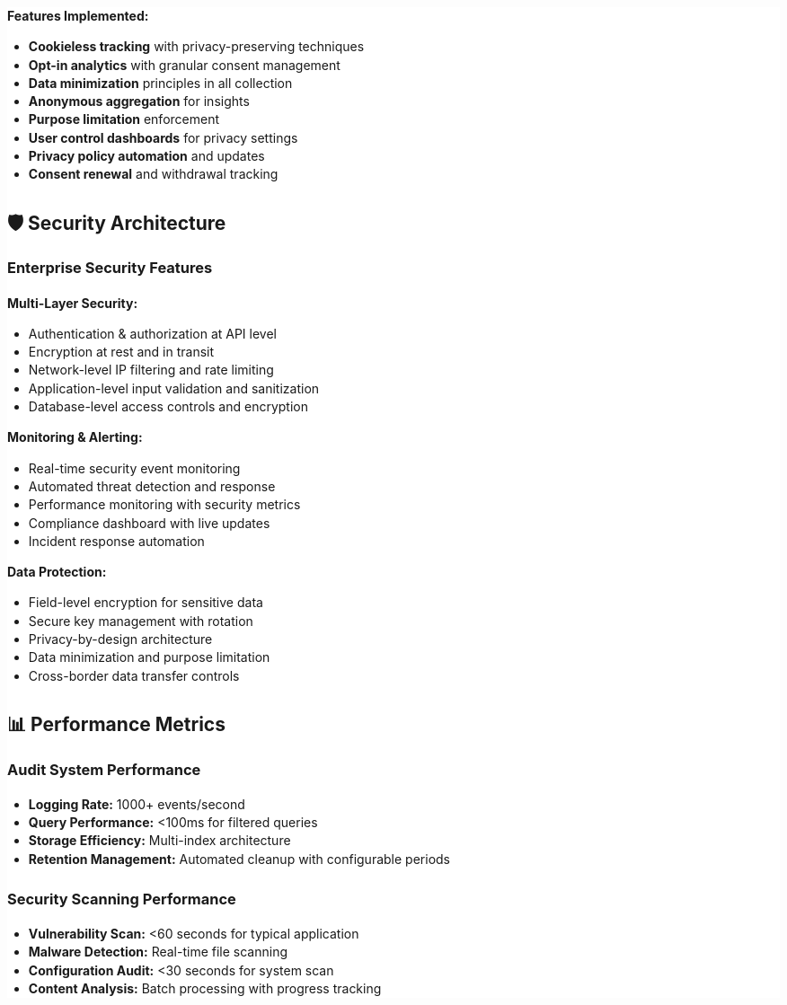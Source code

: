 **Features Implemented:**

- **Cookieless tracking** with privacy-preserving techniques
- **Opt-in analytics** with granular consent management
- **Data minimization** principles in all collection
- **Anonymous aggregation** for insights
- **Purpose limitation** enforcement
- **User control dashboards** for privacy settings
- **Privacy policy automation** and updates
- **Consent renewal** and withdrawal tracking

## 🛡️ Security Architecture

### Enterprise Security Features

**Multi-Layer Security:**

- Authentication & authorization at API level
- Encryption at rest and in transit
- Network-level IP filtering and rate limiting
- Application-level input validation and sanitization
- Database-level access controls and encryption

**Monitoring & Alerting:**

- Real-time security event monitoring
- Automated threat detection and response
- Performance monitoring with security metrics
- Compliance dashboard with live updates
- Incident response automation

**Data Protection:**

- Field-level encryption for sensitive data
- Secure key management with rotation
- Privacy-by-design architecture
- Data minimization and purpose limitation
- Cross-border data transfer controls

## 📊 Performance Metrics

### Audit System Performance

- **Logging Rate:** 1000+ events/second
- **Query Performance:** <100ms for filtered queries
- **Storage Efficiency:** Multi-index architecture
- **Retention Management:** Automated cleanup with configurable periods

### Security Scanning Performance

- **Vulnerability Scan:** <60 seconds for typical application
- **Malware Detection:** Real-time file scanning
- **Configuration Audit:** <30 seconds for system scan
- **Content Analysis:** Batch processing with progress tracking
